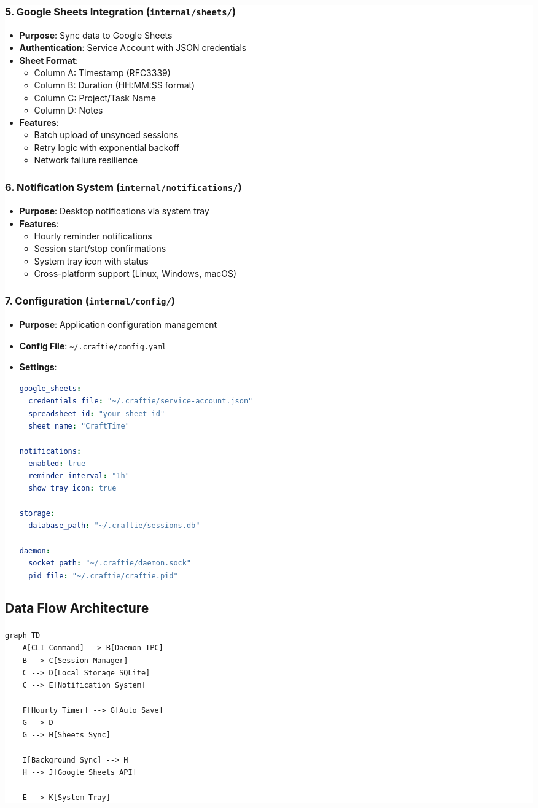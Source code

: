 ### 5. Google Sheets Integration (`internal/sheets/`)

- **Purpose**: Sync data to Google Sheets
- **Authentication**: Service Account with JSON credentials
- **Sheet Format**:
  - Column A: Timestamp (RFC3339)
  - Column B: Duration (HH:MM:SS format)
  - Column C: Project/Task Name
  - Column D: Notes
- **Features**:
  - Batch upload of unsynced sessions
  - Retry logic with exponential backoff
  - Network failure resilience

### 6. Notification System (`internal/notifications/`)

- **Purpose**: Desktop notifications via system tray
- **Features**:
  - Hourly reminder notifications
  - Session start/stop confirmations
  - System tray icon with status
  - Cross-platform support (Linux, Windows, macOS)

### 7. Configuration (`internal/config/`)

- **Purpose**: Application configuration management
- **Config File**: `~/.craftie/config.yaml`
- **Settings**:

  ```yaml
  google_sheets:
    credentials_file: "~/.craftie/service-account.json"
    spreadsheet_id: "your-sheet-id"
    sheet_name: "CraftTime"

  notifications:
    enabled: true
    reminder_interval: "1h"
    show_tray_icon: true

  storage:
    database_path: "~/.craftie/sessions.db"

  daemon:
    socket_path: "~/.craftie/daemon.sock"
    pid_file: "~/.craftie/craftie.pid"
  ```

## Data Flow Architecture

```mermaid
graph TD
    A[CLI Command] --> B[Daemon IPC]
    B --> C[Session Manager]
    C --> D[Local Storage SQLite]
    C --> E[Notification System]

    F[Hourly Timer] --> G[Auto Save]
    G --> D
    G --> H[Sheets Sync]

    I[Background Sync] --> H
    H --> J[Google Sheets API]

    E --> K[System Tray]
```
